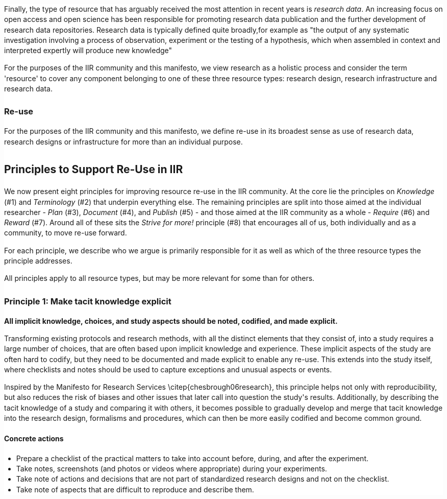 Finally, the type of resource that has arguably received the most attention in recent years is *research data*. An increasing focus on open access and open science has been responsible for promoting research data publication and the further development of research data repositories. Research data is typically defined quite broadly,for example as "the output of any systematic investigation involving a process of observation, experiment or the testing of a hypothesis, which when assembled in context and interpreted expertly will produce new knowledge"

For the purposes of the IIR community and this manifesto, we view research as a holistic process and consider the term 'resource' to cover any component belonging to one of these three resource types: research design, research infrastructure and research data.

### Re-use

For the purposes of the IIR community and this manifesto, we define re-use in its broadest sense as use of research data, research designs or infrastructure for more than an individual purpose.

## Principles to Support Re-Use in IIR

We now present eight principles for improving resource re-use in the IIR community. At the core lie the principles on *Knowledge* (#1) and *Terminology* (#2) that underpin everything else. The remaining principles are split into those aimed at the individual researcher - *Plan* (#3), *Document* (#4), and *Publish* (#5) - and those aimed at the IIR community as a whole - *Require* (#6) and *Reward* (#7). Around all of these sits the *Strive for more!* principle (#8) that encourages all of us, both individually and as a community, to move re-use forward.

For each principle, we describe who we argue is primarily responsible for it as well as which of the three resource types the principle addresses.

All principles apply to all resource types, but may be more relevant for some than for others.
### Principle 1: Make tacit knowledge explicit

**All implicit knowledge, choices, and study aspects should be noted, codified, and made explicit.**

Transforming existing protocols and research methods, with all the distinct elements that they consist of, into a study requires a large number of choices, that are often based upon implicit knowledge and experience. These implicit aspects of the study are often hard to codify, but they need to be documented and made explicit to enable any re-use. This extends into the study itself, where checklists and notes should be used to capture exceptions and unusual aspects or events.

Inspired by the Manifesto for Research Services \citep{chesbrough06research}, this principle helps not only with reproducibility, but also reduces the risk of biases and other issues that later call into question the study's results. Additionally, by describing the tacit knowledge of a study and comparing it with others, it becomes possible to gradually develop and merge that tacit knowledge into the research design, formalisms and procedures, which can then be more easily codified and become common ground.

#### Concrete actions

* Prepare a checklist of the practical matters to take into account before, during, and after the experiment.
* Take notes, screenshots (and photos or videos where appropriate) during your experiments.
* Take note of actions and decisions that are not part of standardized research designs and not on the checklist.
* Take note of aspects that are difficult to reproduce and describe them.
